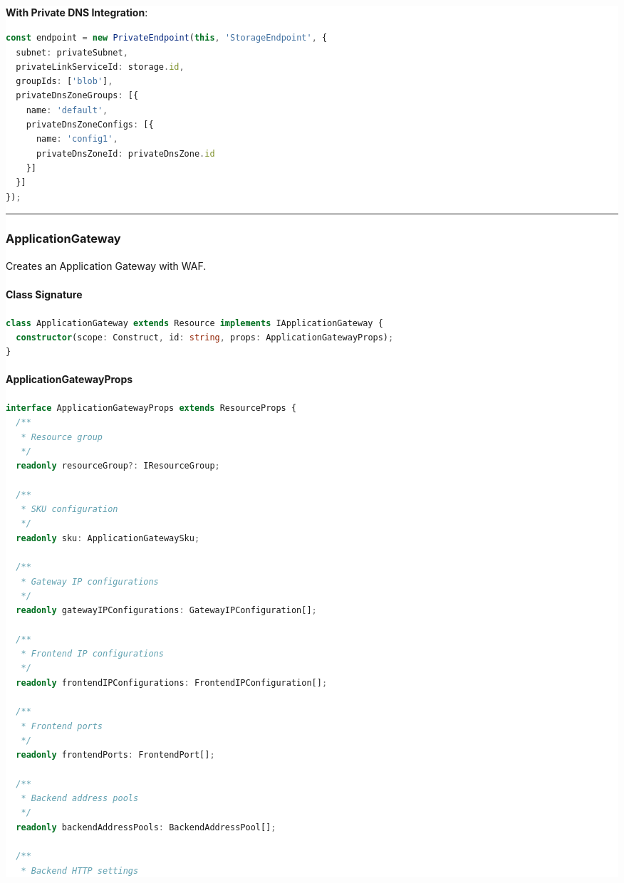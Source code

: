 **With Private DNS Integration**:
```typescript
const endpoint = new PrivateEndpoint(this, 'StorageEndpoint', {
  subnet: privateSubnet,
  privateLinkServiceId: storage.id,
  groupIds: ['blob'],
  privateDnsZoneGroups: [{
    name: 'default',
    privateDnsZoneConfigs: [{
      name: 'config1',
      privateDnsZoneId: privateDnsZone.id
    }]
  }]
});
```

---

### ApplicationGateway

Creates an Application Gateway with WAF.

#### Class Signature

```typescript
class ApplicationGateway extends Resource implements IApplicationGateway {
  constructor(scope: Construct, id: string, props: ApplicationGatewayProps);
}
```

#### ApplicationGatewayProps

```typescript
interface ApplicationGatewayProps extends ResourceProps {
  /**
   * Resource group
   */
  readonly resourceGroup?: IResourceGroup;

  /**
   * SKU configuration
   */
  readonly sku: ApplicationGatewaySku;

  /**
   * Gateway IP configurations
   */
  readonly gatewayIPConfigurations: GatewayIPConfiguration[];

  /**
   * Frontend IP configurations
   */
  readonly frontendIPConfigurations: FrontendIPConfiguration[];

  /**
   * Frontend ports
   */
  readonly frontendPorts: FrontendPort[];

  /**
   * Backend address pools
   */
  readonly backendAddressPools: BackendAddressPool[];

  /**
   * Backend HTTP settings
```